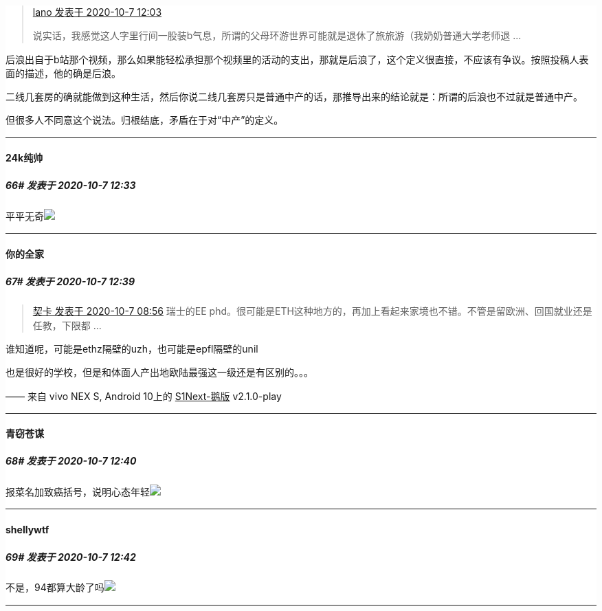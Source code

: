 
<blockquote><a href="httphttps://bbs.saraba1st.com/2b/forum.php?mod=redirect&amp;goto=findpost&amp;pid=48975342&amp;ptid=1963663" target="_blank">lano 发表于 2020-10-7 12:03</a>

说实话，我感觉这人字里行间一股装b气息，所谓的父母环游世界可能就是退休了旅旅游（我奶奶普通大学老师退 ...</blockquote>
后浪出自于b站那个视频，那么如果能轻松承担那个视频里的活动的支出，那就是后浪了，这个定义很直接，不应该有争议。按照投稿人表面的描述，他的确是后浪。


二线几套房的确就能做到这种生活，然后你说二线几套房只是普通中产的话，那推导出来的结论就是：所谓的后浪也不过就是普通中产。


但很多人不同意这个说法。归根结底，矛盾在于对“中产”的定义。


-----

####  24k纯帅  
##### 66#       发表于 2020-10-7 12:33


平平无奇<img src="https://static.saraba1st.com/image/smiley/face2017/002.png" referrerpolicy="no-referrer">


-----

####  你的全家  
##### 67#       发表于 2020-10-7 12:39


<blockquote><a href="httphttps://bbs.saraba1st.com/2b/forum.php?mod=redirect&amp;goto=findpost&amp;pid=48973840&amp;ptid=1963663" target="_blank">契卡 发表于 2020-10-7 08:56</a>
瑞士的EE phd。很可能是ETH这种地方的，再加上看起来家境也不错。不管是留欧洲、回国就业还是任教，下限都 ...</blockquote>
谁知道呢，可能是ethz隔壁的uzh，也可能是epfl隔壁的unil

也是很好的学校，但是和体面人产出地欧陆最强这一级还是有区别的。。。

—— 来自 vivo NEX S, Android 10上的 [S1Next-鹅版](https://github.com/ykrank/S1-Next/releases) v2.1.0-play


-----

####  青窃苍谋  
##### 68#       发表于 2020-10-7 12:40


报菜名加致癌括号，说明心态年轻<img src="https://static.saraba1st.com/image/smiley/face2017/037.png" referrerpolicy="no-referrer">


-----

####  shellywtf  
##### 69#       发表于 2020-10-7 12:42


不是，94都算大龄了吗<img src="https://static.saraba1st.com/image/smiley/face2017/125.png" referrerpolicy="no-referrer">


-----
